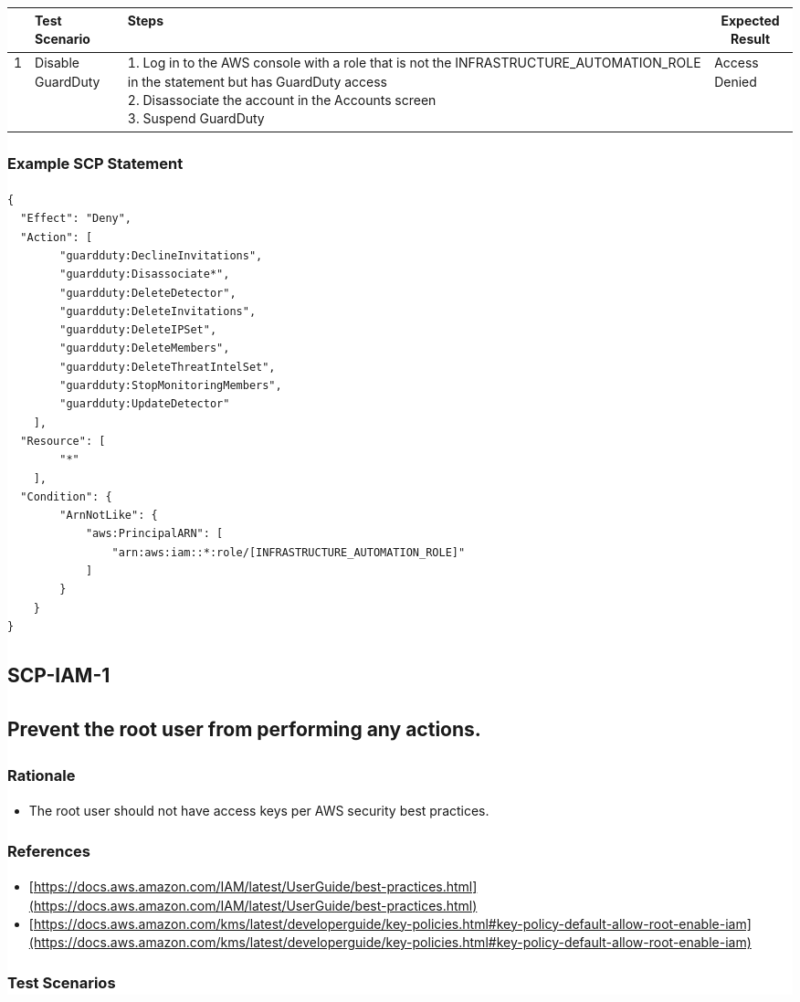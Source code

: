 |     | Test Scenario     | Steps                                                                                                                                                                                                                       | Expected Result |
| :-- | :---------------- | :-------------------------------------------------------------------------------------------------------------------------------------------------------------------------------------------------------------------------- | --------------- |
| 1   | Disable GuardDuty | 1. Log in to the AWS console with a role that is not the INFRASTRUCTURE_AUTOMATION_ROLE in the statement but has GuardDuty access <br/> 2. Disassociate the account in the Accounts screen <br/> 3. Suspend GuardDuty <br/> | Access Denied   |

### Example SCP Statement

```
{
  "Effect": "Deny",
  "Action": [
        "guardduty:DeclineInvitations",
        "guardduty:Disassociate*",
        "guardduty:DeleteDetector",
        "guardduty:DeleteInvitations",
        "guardduty:DeleteIPSet",
        "guardduty:DeleteMembers",
        "guardduty:DeleteThreatIntelSet",
        "guardduty:StopMonitoringMembers",
        "guardduty:UpdateDetector"
    ],
  "Resource": [
        "*"
    ],
  "Condition": {
        "ArnNotLike": {
            "aws:PrincipalARN": [
                "arn:aws:iam::*:role/[INFRASTRUCTURE_AUTOMATION_ROLE]"
            ]
        }
    }
}
```

## SCP-IAM-1

## Prevent the root user from performing any actions.

### Rationale

- The root user should not have access keys per AWS security best practices.

### References

- [https://docs.aws.amazon.com/IAM/latest/UserGuide/best-practices.html](https://docs.aws.amazon.com/IAM/latest/UserGuide/best-practices.html)
- [https://docs.aws.amazon.com/kms/latest/developerguide/key-policies.html#key-policy-default-allow-root-enable-iam](https://docs.aws.amazon.com/kms/latest/developerguide/key-policies.html#key-policy-default-allow-root-enable-iam)

### Test Scenarios
